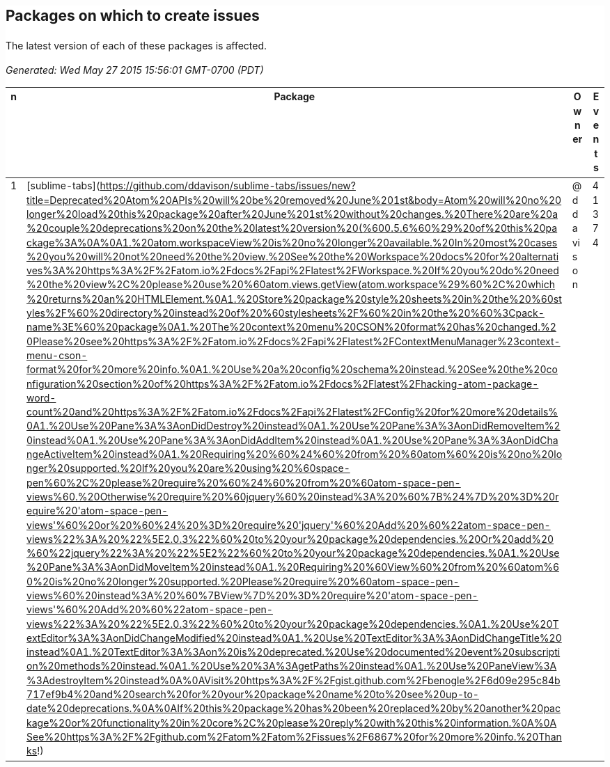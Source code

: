 ## Packages on which to create issues

The latest version of each of these packages is affected.

_Generated: Wed May 27 2015 15:56:01 GMT-0700 (PDT)_

| n | Package | Owner | Events |
| --- |------ | ----- | ------ |
| 1 | [sublime-tabs](https://github.com/ddavison/sublime-tabs/issues/new?title=Deprecated%20Atom%20APIs%20will%20be%20removed%20June%201st&body=Atom%20will%20no%20longer%20load%20this%20package%20after%20June%201st%20without%20changes.%20There%20are%20a%20couple%20deprecations%20on%20the%20latest%20version%20(%600.5.6%60%29%20of%20this%20package%3A%0A%0A1.%20atom.workspaceView%20is%20no%20longer%20available.%20In%20most%20cases%20you%20will%20not%20need%20the%20view.%20See%20the%20Workspace%20docs%20for%20alternatives%3A%20https%3A%2F%2Fatom.io%2Fdocs%2Fapi%2Flatest%2FWorkspace.%20If%20you%20do%20need%20the%20view%2C%20please%20use%20%60atom.views.getView(atom.workspace%29%60%2C%20which%20returns%20an%20HTMLElement.%0A1.%20Store%20package%20style%20sheets%20in%20the%20%60styles%2F%60%20directory%20instead%20of%20%60stylesheets%2F%60%20in%20the%20%60%3Cpack-name%3E%60%20package%0A1.%20The%20context%20menu%20CSON%20format%20has%20changed.%20Please%20see%20https%3A%2F%2Fatom.io%2Fdocs%2Fapi%2Flatest%2FContextMenuManager%23context-menu-cson-format%20for%20more%20info.%0A1.%20Use%20a%20config%20schema%20instead.%20See%20the%20configuration%20section%20of%20https%3A%2F%2Fatom.io%2Fdocs%2Flatest%2Fhacking-atom-package-word-count%20and%20https%3A%2F%2Fatom.io%2Fdocs%2Fapi%2Flatest%2FConfig%20for%20more%20details%0A1.%20Use%20Pane%3A%3AonDidDestroy%20instead%0A1.%20Use%20Pane%3A%3AonDidRemoveItem%20instead%0A1.%20Use%20Pane%3A%3AonDidAddItem%20instead%0A1.%20Use%20Pane%3A%3AonDidChangeActiveItem%20instead%0A1.%20Requiring%20%60%24%60%20from%20%60atom%60%20is%20no%20longer%20supported.%20If%20you%20are%20using%20%60space-pen%60%2C%20please%20require%20%60%24%60%20from%20%60atom-space-pen-views%60.%20Otherwise%20require%20%60jquery%60%20instead%3A%20%60%7B%24%7D%20%3D%20require%20'atom-space-pen-views'%60%20or%20%60%24%20%3D%20require%20'jquery'%60%20Add%20%60%22atom-space-pen-views%22%3A%20%22%5E2.0.3%22%60%20to%20your%20package%20dependencies.%20Or%20add%20%60%22jquery%22%3A%20%22%5E2%22%60%20to%20your%20package%20dependencies.%0A1.%20Use%20Pane%3A%3AonDidMoveItem%20instead%0A1.%20Requiring%20%60View%60%20from%20%60atom%60%20is%20no%20longer%20supported.%20Please%20require%20%60atom-space-pen-views%60%20instead%3A%20%60%7BView%7D%20%3D%20require%20'atom-space-pen-views'%60%20Add%20%60%22atom-space-pen-views%22%3A%20%22%5E2.0.3%22%60%20to%20your%20package%20dependencies.%0A1.%20Use%20TextEditor%3A%3AonDidChangeModified%20instead%0A1.%20Use%20TextEditor%3A%3AonDidChangeTitle%20instead%0A1.%20TextEditor%3A%3Aon%20is%20deprecated.%20Use%20documented%20event%20subscription%20methods%20instead.%0A1.%20Use%20%3A%3AgetPaths%20instead%0A1.%20Use%20PaneView%3A%3AdestroyItem%20instead%0A%0AVisit%20https%3A%2F%2Fgist.github.com%2Fbenogle%2F6d09e295c84b717ef9b4%20and%20search%20for%20your%20package%20name%20to%20see%20up-to-date%20deprecations.%0A%0AIf%20this%20package%20has%20been%20replaced%20by%20another%20package%20or%20functionality%20in%20core%2C%20please%20reply%20with%20this%20information.%0A%0ASee%20https%3A%2F%2Fgithub.com%2Fatom%2Fatom%2Fissues%2F6867%20for%20more%20info.%20Thanks!) | @ddavison | 41374 |